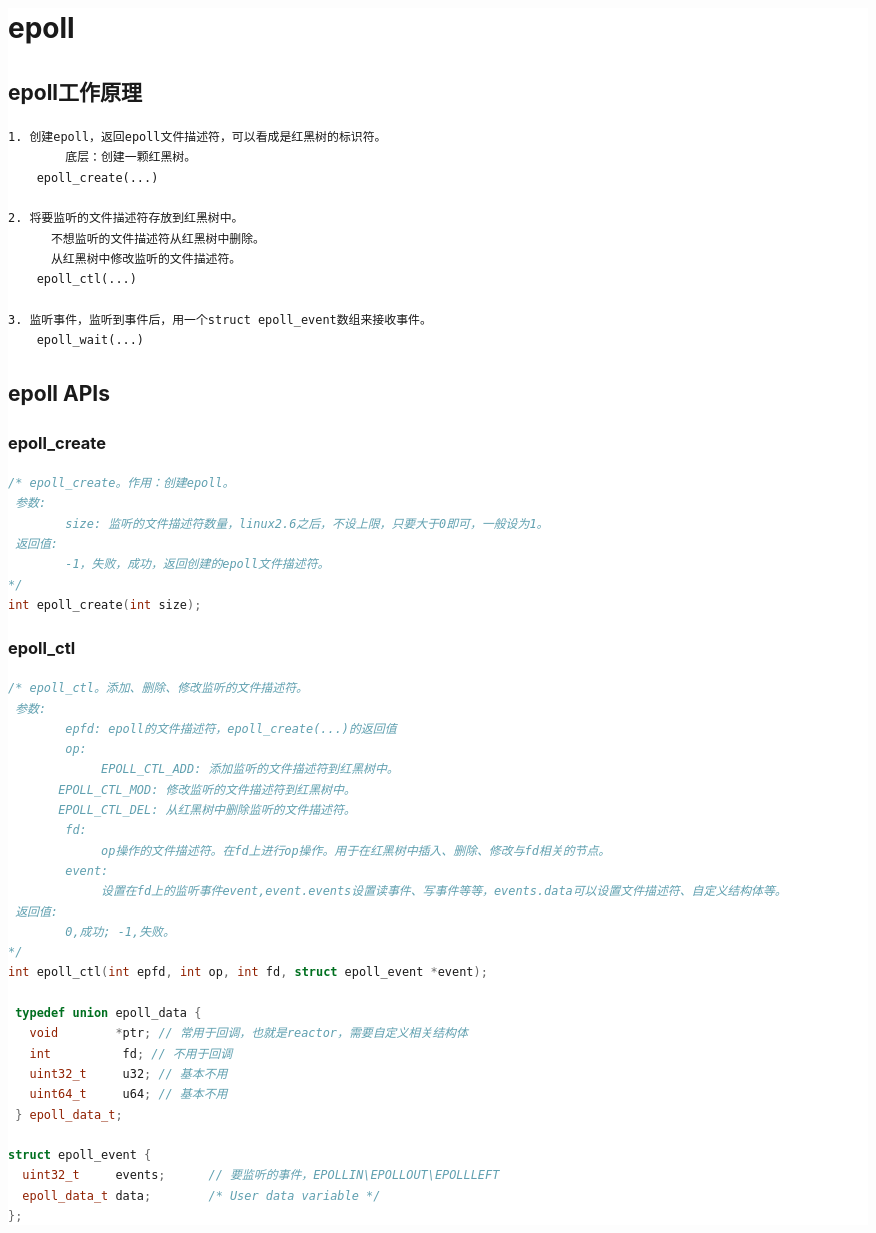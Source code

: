 # epoll

## epoll工作原理

```
1. 创建epoll，返回epoll文件描述符，可以看成是红黑树的标识符。
		底层：创建一颗红黑树。
	epoll_create(...)
	
2. 将要监听的文件描述符存放到红黑树中。
	  不想监听的文件描述符从红黑树中删除。
	  从红黑树中修改监听的文件描述符。
	epoll_ctl(...)

3. 监听事件，监听到事件后，用一个struct epoll_event数组来接收事件。
	epoll_wait(...)
```

## epoll APIs

### epoll_create

```c++
/* epoll_create。作用：创建epoll。
 参数: 
 		size: 监听的文件描述符数量，linux2.6之后，不设上限，只要大于0即可，一般设为1。
 返回值:
 		-1，失败，成功，返回创建的epoll文件描述符。
*/
int epoll_create(int size);
```

### epoll_ctl

```c++
/* epoll_ctl。添加、删除、修改监听的文件描述符。
 参数:
 		epfd: epoll的文件描述符，epoll_create(...)的返回值
 		op: 
 			 EPOLL_CTL_ADD: 添加监听的文件描述符到红黑树中。
       EPOLL_CTL_MOD: 修改监听的文件描述符到红黑树中。
       EPOLL_CTL_DEL: 从红黑树中删除监听的文件描述符。
 		fd:
 			 op操作的文件描述符。在fd上进行op操作。用于在红黑树中插入、删除、修改与fd相关的节点。
 		event: 
 			 设置在fd上的监听事件event,event.events设置读事件、写事件等等，events.data可以设置文件描述符、自定义结构体等。
 返回值:
 		0,成功; -1,失败。
*/
int epoll_ctl(int epfd, int op, int fd, struct epoll_event *event);

 typedef union epoll_data {
   void        *ptr; // 常用于回调，也就是reactor，需要自定义相关结构体
   int          fd;	// 不用于回调
   uint32_t     u32; // 基本不用
   uint64_t     u64; // 基本不用
 } epoll_data_t;

struct epoll_event {
  uint32_t     events;      // 要监听的事件，EPOLLIN\EPOLLOUT\EPOLLLEFT
  epoll_data_t data;        /* User data variable */
};
```